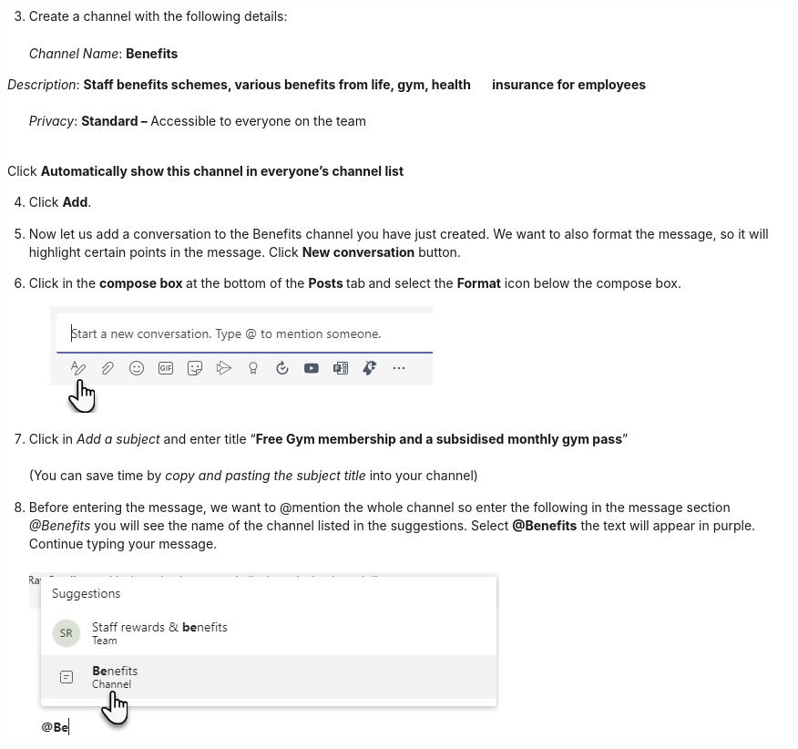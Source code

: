 <td class="td_41" colspan="2"><ol class="list_">
<li class="block_43" value="3">Create a channel with the following details:<br class="calibre6"/><br class="calibre6"/><i class="calibre7">Channel Name</i>: <b class="calibre5">Benefits</b></li>
</ol><p class="block_50"><i class="calibre7">Description</i>: <b class="calibre5">Staff benefits schemes, various benefits from life, gym, health <span class="tab1">      </span></b><b class="calibre5">insurance for employees<br class="calibre6"/><br class="calibre6"/></b><span class="tab1">      </span><i class="calibre7">Privacy</i>: <b class="calibre5">Standard – </b>Accessible to everyone on the team<b class="calibre5"><br class="calibre6"/> </b></p><p class="block_50">Click <b class="calibre5">Automatically show this channel in everyone’s channel list</b></p></td>
</tr>
<tr class="calibre20">
<td class="td_41" colspan="2"><ol class="list_">
<li class="block_43" value="4">Click <b class="calibre5">Add</b>.</li>
</ol></td>
</tr>
<tr class="calibre20">
<td class="td_41" colspan="2"><ol class="list_">
<li class="block_29" value="5"><span class="calibre28">Now let us add a conversation to the Benefits channel you have just created.  We want to also format the message, so it will highlight certain points in the message. Click </span><b class="calibre24">New conversation</b> button.</li>
</ol></td>
</tr>
<tr class="calibre20">
<td class="td_41" colspan="2"><ol class="list_">
<li class="block_29" value="6">Click in the <b class="calibre24">compose box </b>at the bottom of the <b class="calibre24">Posts </b>tab<b class="calibre24"> </b>and select the <b class="calibre24">Format</b> icon below the compose box.</li>
</ol><p class="block_51"><span class="tab">      </span><span class="tab">      </span><img alt="A picture containing text  Description automatically generated" class="calibre71" src="https://raw.githubusercontent.com/WebucatorTraining/skillable/main/55300/epub/images/image-51.png"/></p></td>
</tr>
<tr class="calibre20">
<td class="td_41" colspan="2"><ol class="list_">
<li class="block_29" value="7">Click in <i class="calibre23">Add a subject</i> and enter title “<b class="calibre24">Free Gym membership and a subsidised</b> <b class="calibre24">monthly gym pass</b><span class="calibre28">”  </span><br class="calibre25"/><br class="calibre25"/>(You can save time by <i class="calibre23">copy and pasting the subject title</i> into your channel)</li>
</ol></td>
</tr>
<tr class="calibre20">
<td class="td_41" colspan="2"><ol class="list_">
<li class="block_29" value="8">Before entering the message, we want to @mention the whole channel so enter the following in the message section <i class="calibre23">@Benefits</i> you will see the name of the channel listed in the suggestions. Select <b class="calibre24">@Benefits</b> the text will appear in purple. Continue typing your message.<br class="calibre25"/><br class="calibre25"/><img alt="Graphical user interface, application, table, Word, Excel  Description automatically generated" class="calibre72" src="https://raw.githubusercontent.com/WebucatorTraining/skillable/main/55300/epub/images/image-52.png"/></li>
</ol></td>
</tr>
<tr class="calibre20">
<td class="td_41" colspan="2"><ol class="list_">